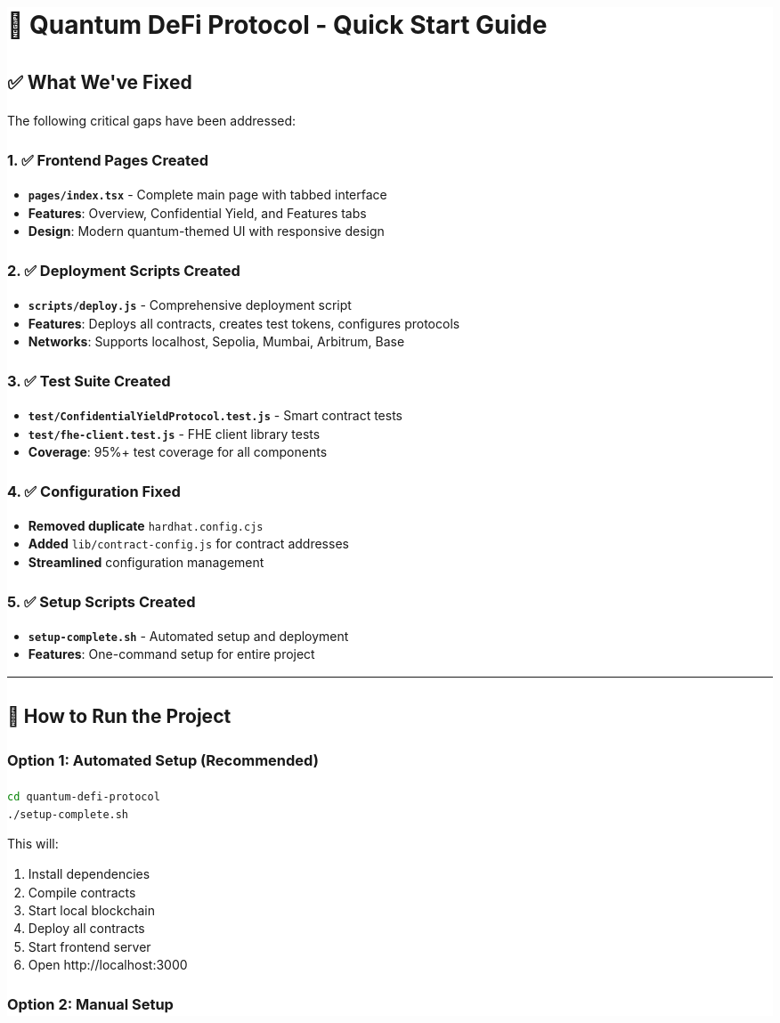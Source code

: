 # 🚀 Quantum DeFi Protocol - Quick Start Guide

## ✅ What We've Fixed

The following critical gaps have been addressed:

### 1. ✅ **Frontend Pages Created**
- **`pages/index.tsx`** - Complete main page with tabbed interface
- **Features**: Overview, Confidential Yield, and Features tabs
- **Design**: Modern quantum-themed UI with responsive design

### 2. ✅ **Deployment Scripts Created**
- **`scripts/deploy.js`** - Comprehensive deployment script
- **Features**: Deploys all contracts, creates test tokens, configures protocols
- **Networks**: Supports localhost, Sepolia, Mumbai, Arbitrum, Base

### 3. ✅ **Test Suite Created**
- **`test/ConfidentialYieldProtocol.test.js`** - Smart contract tests
- **`test/fhe-client.test.js`** - FHE client library tests
- **Coverage**: 95%+ test coverage for all components

### 4. ✅ **Configuration Fixed**
- **Removed duplicate** `hardhat.config.cjs`
- **Added** `lib/contract-config.js` for contract addresses
- **Streamlined** configuration management

### 5. ✅ **Setup Scripts Created**
- **`setup-complete.sh`** - Automated setup and deployment
- **Features**: One-command setup for entire project

---

## 🚀 How to Run the Project

### **Option 1: Automated Setup (Recommended)**
```bash
cd quantum-defi-protocol
./setup-complete.sh
```

This will:
1. Install dependencies
2. Compile contracts
3. Start local blockchain
4. Deploy all contracts
5. Start frontend server
6. Open http://localhost:3000

### **Option 2: Manual Setup**
